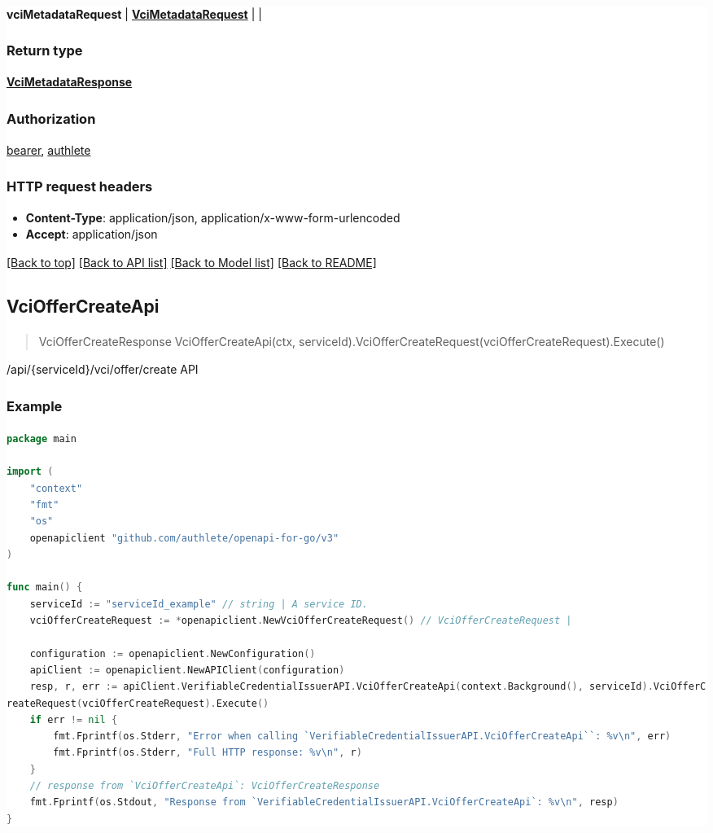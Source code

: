  **vciMetadataRequest** | [**VciMetadataRequest**](VciMetadataRequest.md) |  | 

### Return type

[**VciMetadataResponse**](VciMetadataResponse.md)

### Authorization

[bearer](../README.md#bearer), [authlete](../README.md#authlete)

### HTTP request headers

- **Content-Type**: application/json, application/x-www-form-urlencoded
- **Accept**: application/json

[[Back to top]](#) [[Back to API list]](../README.md#documentation-for-api-endpoints)
[[Back to Model list]](../README.md#documentation-for-models)
[[Back to README]](../README.md)


## VciOfferCreateApi

> VciOfferCreateResponse VciOfferCreateApi(ctx, serviceId).VciOfferCreateRequest(vciOfferCreateRequest).Execute()

/api/{serviceId}/vci/offer/create API

### Example

```go
package main

import (
	"context"
	"fmt"
	"os"
	openapiclient "github.com/authlete/openapi-for-go/v3"
)

func main() {
	serviceId := "serviceId_example" // string | A service ID.
	vciOfferCreateRequest := *openapiclient.NewVciOfferCreateRequest() // VciOfferCreateRequest | 

	configuration := openapiclient.NewConfiguration()
	apiClient := openapiclient.NewAPIClient(configuration)
	resp, r, err := apiClient.VerifiableCredentialIssuerAPI.VciOfferCreateApi(context.Background(), serviceId).VciOfferCreateRequest(vciOfferCreateRequest).Execute()
	if err != nil {
		fmt.Fprintf(os.Stderr, "Error when calling `VerifiableCredentialIssuerAPI.VciOfferCreateApi``: %v\n", err)
		fmt.Fprintf(os.Stderr, "Full HTTP response: %v\n", r)
	}
	// response from `VciOfferCreateApi`: VciOfferCreateResponse
	fmt.Fprintf(os.Stdout, "Response from `VerifiableCredentialIssuerAPI.VciOfferCreateApi`: %v\n", resp)
}
```
